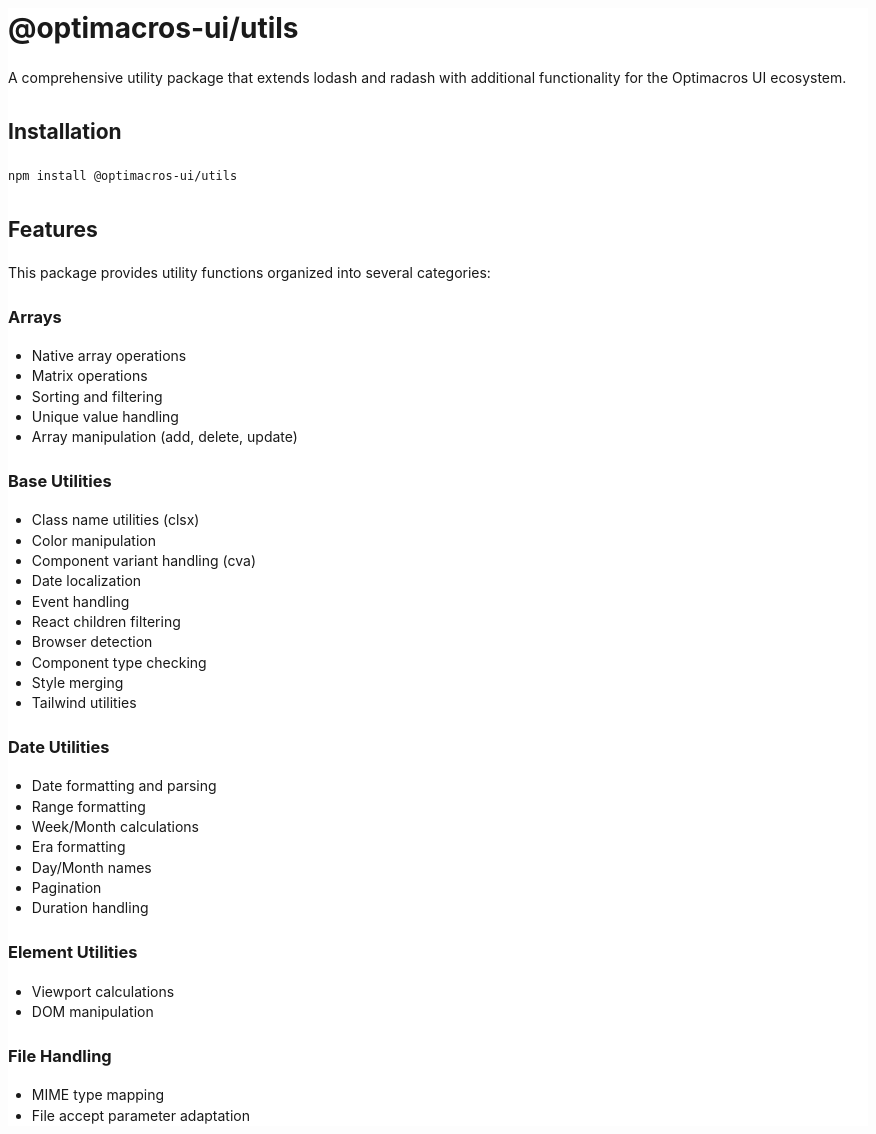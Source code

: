 # @optimacros-ui/utils

A comprehensive utility package that extends lodash and radash with additional functionality for the Optimacros UI ecosystem.

## Installation

```bash
npm install @optimacros-ui/utils
```

## Features

This package provides utility functions organized into several categories:

### Arrays
- Native array operations
- Matrix operations
- Sorting and filtering
- Unique value handling
- Array manipulation (add, delete, update)

### Base Utilities
- Class name utilities (clsx)
- Color manipulation
- Component variant handling (cva)
- Date localization
- Event handling
- React children filtering
- Browser detection
- Component type checking
- Style merging
- Tailwind utilities

### Date Utilities
- Date formatting and parsing
- Range formatting
- Week/Month calculations
- Era formatting
- Day/Month names
- Pagination
- Duration handling

### Element Utilities
- Viewport calculations
- DOM manipulation

### File Handling
- MIME type mapping
- File accept parameter adaptation
